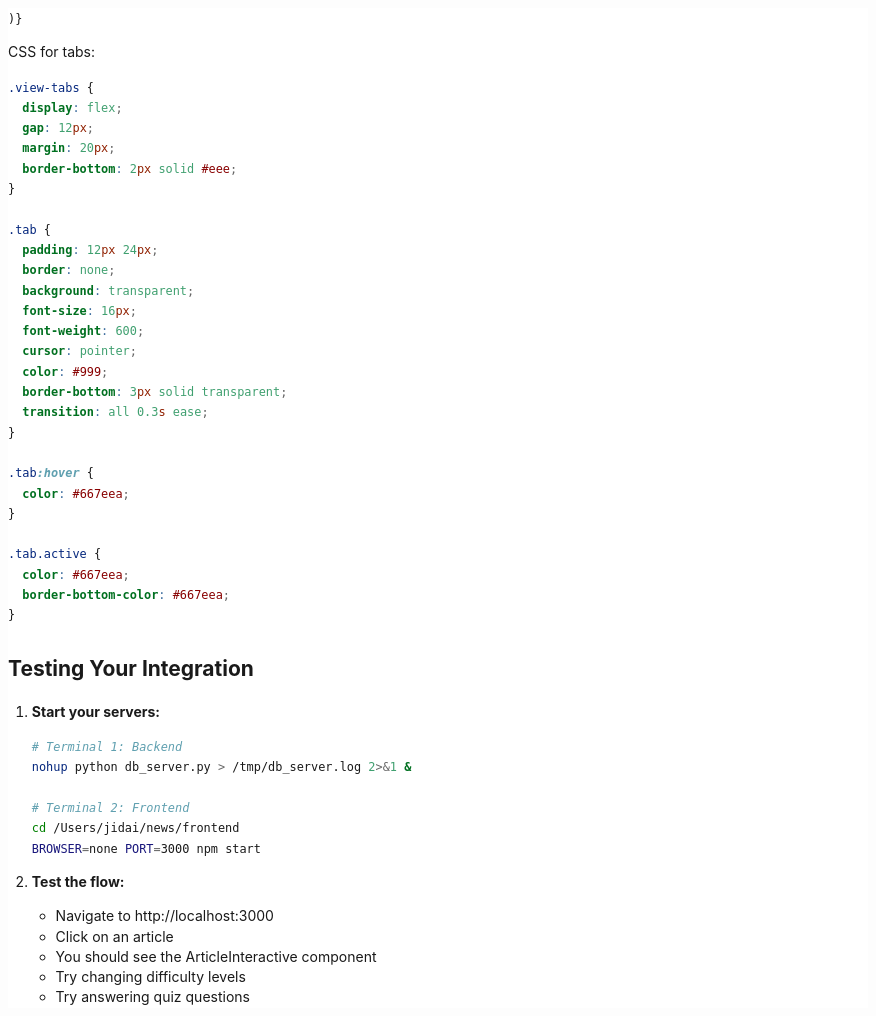 ```tsx
)}
```

CSS for tabs:

```css
.view-tabs {
  display: flex;
  gap: 12px;
  margin: 20px;
  border-bottom: 2px solid #eee;
}

.tab {
  padding: 12px 24px;
  border: none;
  background: transparent;
  font-size: 16px;
  font-weight: 600;
  cursor: pointer;
  color: #999;
  border-bottom: 3px solid transparent;
  transition: all 0.3s ease;
}

.tab:hover {
  color: #667eea;
}

.tab.active {
  color: #667eea;
  border-bottom-color: #667eea;
}
```

## Testing Your Integration

1. **Start your servers:**
   ```bash
   # Terminal 1: Backend
   nohup python db_server.py > /tmp/db_server.log 2>&1 &
   
   # Terminal 2: Frontend
   cd /Users/jidai/news/frontend
   BROWSER=none PORT=3000 npm start
   ```

2. **Test the flow:**
   - Navigate to http://localhost:3000
   - Click on an article
   - You should see the ArticleInteractive component
   - Try changing difficulty levels
   - Try answering quiz questions
